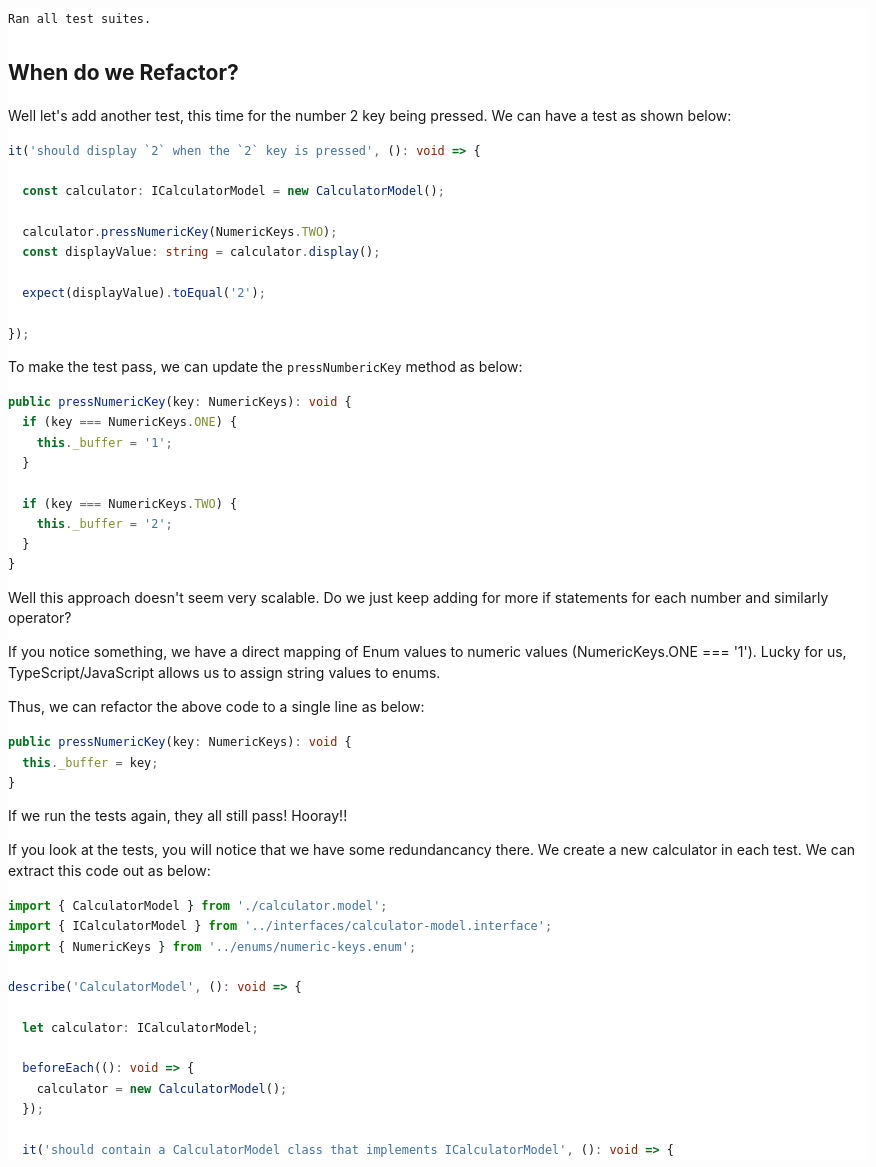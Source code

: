 ```bash
Ran all test suites.
```

## When do we Refactor?

Well let's add another test, this time for the number 2 key being pressed.
We can have a test as shown below:

```typescript
it('should display `2` when the `2` key is pressed', (): void => {

  const calculator: ICalculatorModel = new CalculatorModel();

  calculator.pressNumericKey(NumericKeys.TWO);
  const displayValue: string = calculator.display();

  expect(displayValue).toEqual('2');

});
```

To make the test pass, we can update the `pressNumbericKey` method as below:

```typescript
public pressNumericKey(key: NumericKeys): void {
  if (key === NumericKeys.ONE) {
    this._buffer = '1';
  }

  if (key === NumericKeys.TWO) {
    this._buffer = '2';
  }
}
```

Well this approach doesn't seem very scalable. 
Do we just keep adding for more if statements for each number and similarly operator?

If you notice something, we have a direct mapping of Enum values to numeric values (NumericKeys.ONE === '1').
Lucky for us, TypeScript/JavaScript allows us to assign string values to enums.

Thus, we can refactor the above code to a single line as below:

```typescript
public pressNumericKey(key: NumericKeys): void {
  this._buffer = key;
}
```

If we run the tests again, they all still pass! Hooray!!

If you look at the tests, you will notice that we have some redundancancy there.
We create a new calculator in each test. We can extract this code out as below:

```typescript
import { CalculatorModel } from './calculator.model';
import { ICalculatorModel } from '../interfaces/calculator-model.interface';
import { NumericKeys } from '../enums/numeric-keys.enum';

describe('CalculatorModel', (): void => {

  let calculator: ICalculatorModel;

  beforeEach((): void => {
    calculator = new CalculatorModel();
  });

  it('should contain a CalculatorModel class that implements ICalculatorModel', (): void => {
```